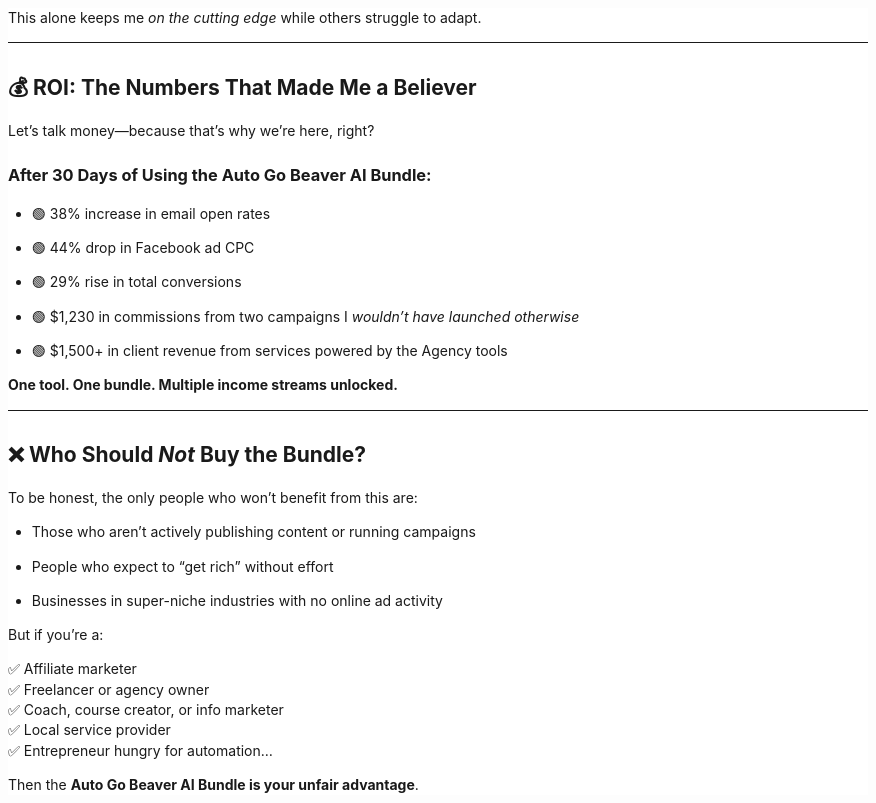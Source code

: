 <p class="" data-start="4945" data-end="5018">This alone keeps me <em data-start="4965" data-end="4986">on the cutting edge</em> while others struggle to adapt.</p>


<hr class="" data-start="5020" data-end="5023" />

<h2 class="" data-start="5025" data-end="5071">💰 ROI: The Numbers That Made Me a Believer</h2>
<p class="" data-start="5073" data-end="5127">Let’s talk money—because that’s why we’re here, right?</p>

<h3 class="" data-start="5129" data-end="5185">After 30 Days of Using the Auto Go Beaver AI Bundle:</h3>
<ul data-start="5187" data-end="5458">
 	<li class="" data-start="5187" data-end="5226">
<p class="" data-start="5189" data-end="5226">🟢 38% increase in email open rates</p>
</li>
 	<li class="" data-start="5227" data-end="5261">
<p class="" data-start="5229" data-end="5261">🟢 44% drop in Facebook ad CPC</p>
</li>
 	<li class="" data-start="5262" data-end="5298">
<p class="" data-start="5264" data-end="5298">🟢 29% rise in total conversions</p>
</li>
 	<li class="" data-start="5299" data-end="5383">
<p class="" data-start="5301" data-end="5383">🟢 $1,230 in commissions from two campaigns I <em data-start="5347" data-end="5381">wouldn’t have launched otherwise</em></p>
</li>
 	<li class="" data-start="5384" data-end="5458">
<p class="" data-start="5386" data-end="5458">🟢 $1,500+ in client revenue from services powered by the Agency tools</p>
</li>
</ul>
<p class="" data-start="5460" data-end="5519"><strong data-start="5460" data-end="5519">One tool. One bundle. Multiple income streams unlocked.</strong></p>


<hr class="" data-start="5521" data-end="5524" />

<h2 class="" data-start="5526" data-end="5563">❌ Who Should <em data-start="5542" data-end="5547">Not</em> Buy the Bundle?</h2>
<p class="" data-start="5565" data-end="5627">To be honest, the only people who won’t benefit from this are:</p>

<ul data-start="5629" data-end="5815">
 	<li class="" data-start="5629" data-end="5698">
<p class="" data-start="5631" data-end="5698">Those who aren’t actively publishing content or running campaigns</p>
</li>
 	<li class="" data-start="5699" data-end="5749">
<p class="" data-start="5701" data-end="5749">People who expect to “get rich” without effort</p>
</li>
 	<li class="" data-start="5750" data-end="5815">
<p class="" data-start="5752" data-end="5815">Businesses in super-niche industries with no online ad activity</p>
</li>
</ul>
<p class="" data-start="5817" data-end="5833">But if you’re a:</p>
<p class="" data-start="5835" data-end="5997">✅ Affiliate marketer<br data-start="5855" data-end="5858" />✅ Freelancer or agency owner<br data-start="5886" data-end="5889" />✅ Coach, course creator, or info marketer<br data-start="5930" data-end="5933" />✅ Local service provider<br data-start="5957" data-end="5960" />✅ Entrepreneur hungry for automation…</p>
<p class="" data-start="5999" data-end="6062">Then the <strong data-start="6008" data-end="6061">Auto Go Beaver AI Bundle is your unfair advantage</strong>.</p>
